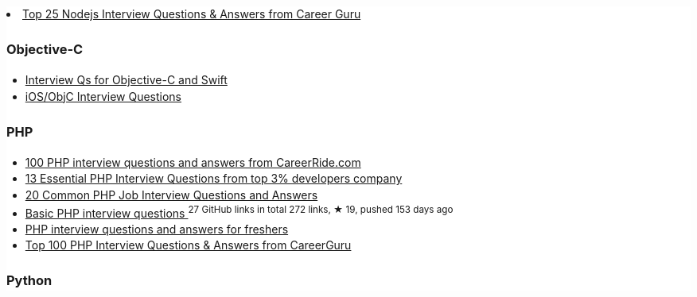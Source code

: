 </li>
 <li>
  <a href="http://career.guru99.com/top-25-interview-questions-on-node-js/">
   Top 25 Nodejs Interview Questions & Answers from Career Guru
  </a>
 </li>
</ul>
<h3>
 Objective-C
</h3>
<ul>
 <li>
  <a href="http://insights.dice.com/2015/07/21/interview-qs-objective-c-swift/">
   Interview Qs for Objective-C and Swift
  </a>
 </li>
 <li>
  <a href="http://andras.palfi.hu/iosobjc-interview-questions/">
   iOS/ObjC Interview Questions
  </a>
 </li>
</ul>
<h3>
 PHP
</h3>
<ul>
 <li>
  <a href="http://www.careerride.com/PHP-Interview-Questions.aspx">
   100 PHP interview questions and answers from CareerRide.com
  </a>
 </li>
 <li>
  <a href="http://www.toptal.com/php/interview-questions">
   13 Essential PHP Interview Questions from top 3% developers company
  </a>
 </li>
 <li>
  <a href="http://www.woodstitch.com/resources/php-interview-questions.php">
   20 Common PHP Job Interview Questions and Answers
  </a>
 </li>
 <li>
  <a href="https://github.com/developerquestions/php-questions">
   Basic PHP interview questions
  </a>
  <sup>
   27 GitHub links in total 272 links, &#9733 19, pushed 153 days ago
  </sup>
 </li>
 <li>
  <a href="http://phpinterviewquestions.co.in/">
   PHP interview questions and answers for freshers
  </a>
 </li>
 <li>
  <a href="http://career.guru99.com/top-100-php-interview-questions-answers/">
   Top 100 PHP Interview Questions & Answers from CareerGuru
  </a>
 </li>
</ul>
<h3>
 Python
</h3>
<ul>